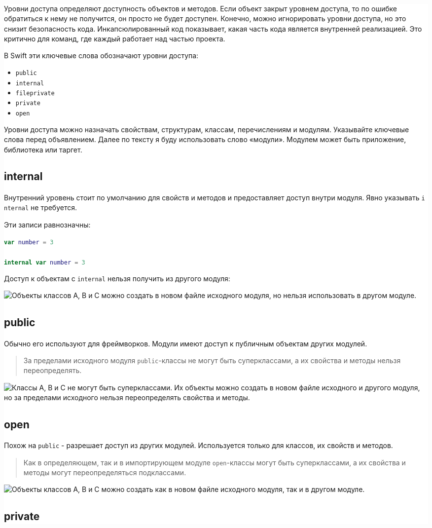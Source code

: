 Уровни доступа определяют доступность объектов и методов. Если объект закрыт уровнем доступа, то по ошибке обратиться к нему не получится, он просто не будет доступен. Конечно, можно игнорировать уровни доступа, но это снизит безопасность кода. Инкапсюлированный код показывает, какая часть кода является внутренней реализацией. Это критично для команд, где каждый работает над частью проекта.

В Swift эти ключевые слова обозначают уровни доступа:
- `public`
- `internal`
- `fileprivate`
- `private`
- `open`

Уровни доступа можно назначать свойствам, структурам, классам, перечислениям и модулям. Указывайте ключевые слова перед объявлением. Далее по тексту я буду использовать слово «модули». Модулем может быть приложение, библиотека или таргет. 

## internal

Внутренний уровень стоит по умолчанию для свойств и методов и предоставляет доступ внутри модуля. Явно указывать `internal` не требуется.

Эти записи равнозначны:

```swift
var number = 3

internal var number = 3
```

Доступ к объектам с `internal` нельзя получить из другого модуля:

![Объекты классов `A`, `B` и `C` можно создать в новом файле исходного модуля, но нельзя использовать в другом модуле.](https://cdn.sparrowcode.io/tutorials/access-control/internal.png)

## public

Обычно его используют для фреймворков. Модули имеют доступ к публичным объектам других модулей.

>За пределами исходного модуля `public`-классы не могут быть суперклассами, а их свойства и методы нельзя переопределять.

![Классы `A`, `B` и `C` не могут быть суперклассами. Их объекты можно создать в новом файле исходного и другого модуля, но за пределами исходного нельзя переопределять свойства и методы.](https://cdn.sparrowcode.io/tutorials/access-control/public.png)

## open

Похож на `public` - разрешает доступ из других модулей. Используется только для классов, их свойств и методов.

>Как в определяющем, так и в импортирующем модуле `open`-классы могут быть суперклассами, а их свойства и методы могут переопределяться подклассами.

![Объекты классов `A`, `B` и `C` можно создать как в новом файле исходного модуля, так и в другом модуле.](https://cdn.sparrowcode.io/tutorials/access-control/open.png)

## private
